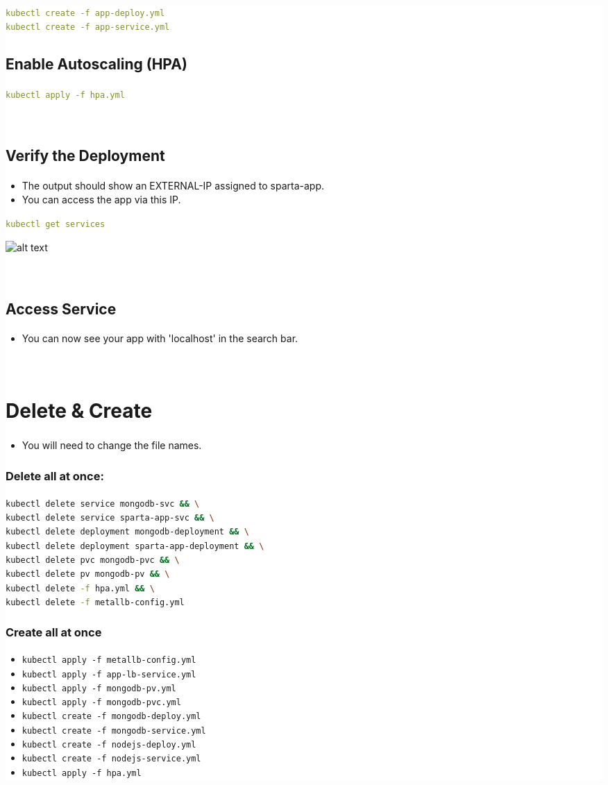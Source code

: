 ```yaml
kubectl create -f app-deploy.yml
kubectl create -f app-service.yml
```

## Enable Autoscaling (HPA)

```yaml
kubectl apply -f hpa.yml
```

<br>

## Verify the Deployment
* The output should show an EXTERNAL-IP assigned to sparta-app. 
* You can access the app via this IP.

```yaml
kubectl get services
```

![alt text](./kube-images/f.png)

<br>

## Access Service
* You can now see your app with 'localhost' in the search bar. 

<br>


# Delete & Create
- You will need to change the file names.
### Delete all at once:
```bash
kubectl delete service mongodb-svc && \
kubectl delete service sparta-app-svc && \
kubectl delete deployment mongodb-deployment && \
kubectl delete deployment sparta-app-deployment && \
kubectl delete pvc mongodb-pvc && \
kubectl delete pv mongodb-pv && \
kubectl delete -f hpa.yml && \
kubectl delete -f metallb-config.yml
```

### Create all at once
* `kubectl apply -f metallb-config.yml`
* `kubectl apply -f app-lb-service.yml`
* `kubectl apply -f mongodb-pv.yml`
* `kubectl apply -f mongodb-pvc.yml`
* `kubectl create -f mongodb-deploy.yml`
* `kubectl create -f mongodb-service.yml`
* `kubectl create -f nodejs-deploy.yml`
* `kubectl create -f nodejs-service.yml`
* `kubectl apply -f hpa.yml`
